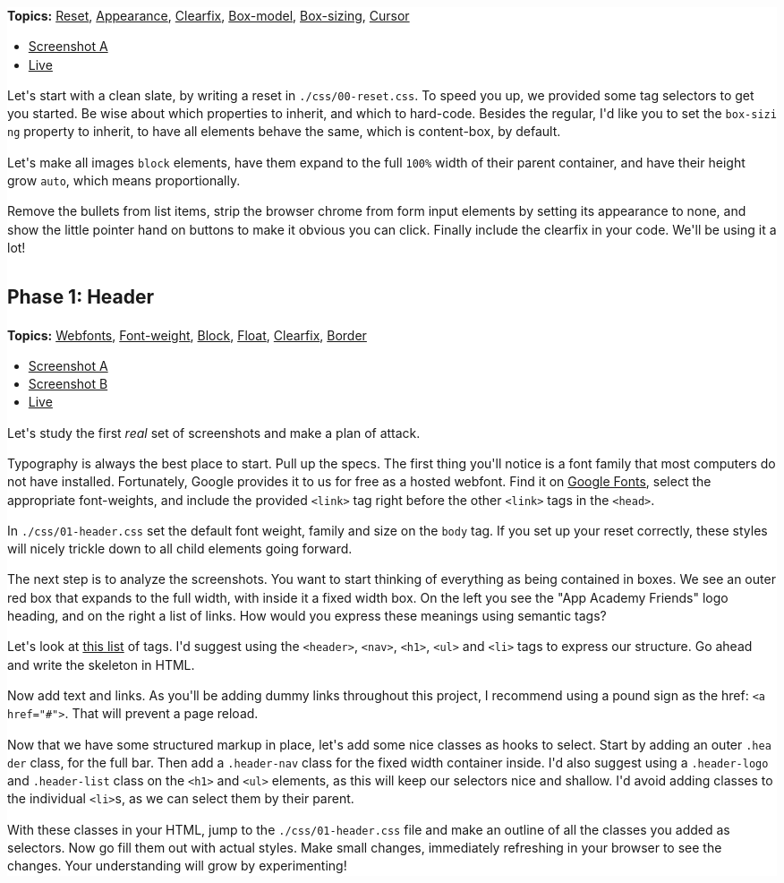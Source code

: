 **Topics:** [Reset][t-reset], [Appearance][t-appearance], [Clearfix][t-clearfix], [Box-model][t-box-model], [Box-sizing][t-box-sizing], [Cursor][t-cursor]

- [Screenshot A][ss-00-a]
- [Live][live-00]

Let's start with a clean slate, by writing a reset in `./css/00-reset.css`. To speed you up, we provided some tag selectors to get you started. Be wise about which properties to inherit, and which to hard-code. Besides the regular, I'd like you to set the `box-sizing` property to inherit, to have all elements behave the same, which is content-box, by default.

Let's make all images `block` elements, have them expand to the full `100%` width of their parent container, and have their height grow `auto`, which means proportionally.

Remove the bullets from list items, strip the browser chrome from form input elements by setting its appearance to none, and show the little pointer hand on buttons to make it obvious you can click. Finally include the clearfix in your code. We'll be using it a lot!

[ss-00-a]: ./screenshots/00-reset-a.png
[live-00]: http://appacademy.github.io/css-friends/solution/00-reset.html

[t-reset]: https://github.com/appacademy/css-demos/#user-agent-styles
[t-appearance]: http://css-tricks.com/almanac/properties/a/appearance/
[t-clearfix]: https://github.com/appacademy/css-demos/#clearfix
[t-box-model]: https://github.com/appacademy/css-demos/#box-model
[t-box-sizing]: http://appacademy.github.io/css-demos/box-sizing.html
[t-cursor]: https://developer.mozilla.org/en-US/docs/Web/CSS/cursor


## Phase 1: Header

**Topics:** [Webfonts][t-webfonts], [Font-weight][t-font-weight], [Block][t-block], [Float][t-float], [Clearfix][t-clearfix], [Border][t-border]

- [Screenshot A][ss-01-a]
- [Screenshot B][ss-01-b]
- [Live][live-01]

Let's study the first *real* set of screenshots and make a plan of attack.

Typography is always the best place to start. Pull up the specs. The first thing you'll notice is a font family that most computers do not have installed. Fortunately, Google provides it to us for free as a hosted webfont. Find it on [Google Fonts][t-google-fonts], select the appropriate font-weights, and include the provided `<link>` tag right before the other `<link>` tags in the `<head>`.

In `./css/01-header.css` set the default font weight, family and size on the `body` tag. If you set up your reset correctly, these styles will nicely trickle down to all child elements going forward.

The next step is to analyze the screenshots. You want to start thinking of everything as being contained in boxes. We see an outer red box that expands to the full width, with inside it a fixed width box. On the left you see the "App Academy Friends" logo heading, and on the right a list of links. How would you express these meanings using semantic tags?

Let's look at [this list][tags] of tags. I'd suggest using the `<header>`, `<nav>`, `<h1>`, `<ul>` and `<li>` tags to express our structure. Go ahead and write the skeleton in HTML.

Now add text and links. As you'll be adding dummy links throughout this project, I recommend using a pound sign as the href: `<a href="#">`. That will prevent a page reload.

Now that we have some structured markup in place, let's add some nice classes as hooks to select. Start by adding an outer `.header` class, for the full bar. Then add a `.header-nav` class for the fixed width container inside. I'd also suggest using a `.header-logo` and `.header-list` class on the `<h1>` and `<ul>` elements, as this will keep our selectors nice and shallow. I'd avoid adding classes to the individual `<li>`s, as we can select them by their parent.

With these classes in your HTML, jump to the `./css/01-header.css` file and make an outline of all the classes you added as selectors. Now go fill them out with actual styles. Make small changes, immediately refreshing in your browser to see the changes. Your understanding will grow by experimenting!


[specs]: ./SPECIFICATIONS.md
[shots]: ./screenshots
[specificity]: http://cssguidelin.es/#specificity
[ids-boo]: http://csswizardry.com/2014/07/hacks-for-dealing-with-specificity/
[calculator]: http://specificity.keegan.st/
[valid]: http://validator.w3.org/
[tags]: https://developer.mozilla.org/en-US/docs/Web/Guide/HTML/HTML5/HTML5_element_list
[ss-01-a]: ./screenshots/01-header-a.png
[ss-01-b]: ./screenshots/01-header-b.png
[live-01]: http://appacademy.github.io/css-friends/solution/01-header.html
[t-webfonts]: http://en.wikipedia.org/wiki/Web_typography
[t-google-fonts]: https://www.google.com/fonts
[t-font-weight]: http://css-tricks.com/almanac/properties/f/font-weight/
[t-block]: https://github.com/appacademy/css-demos/#display-block
[t-float]: https://github.com/appacademy/css-demos/#floats
[t-border]: http://css-tricks.com/almanac/properties/b/border/
[ss-02-a]: ./screenshots/02-notifications-a.png
[ss-02-b]: ./screenshots/02-notifications-b.png
[ss-02-c]: ./screenshots/02-notifications-c.png
[live-02]: http://appacademy.github.io/css-friends/solution/02-notifications.html
[t-border-radius]: https://developer.mozilla.org/en-US/docs/Web/CSS/border-radius
[t-positioning]: https://github.com/appacademy/css-demos/#positioning
[t-overflow]: https://developer.mozilla.org/en-US/docs/Web/CSS/overflow
[t-display]: https://github.com/appacademy/css-demos/#the-display-property
[t-white-space]: https://developer.mozilla.org/en-US/docs/Web/CSS/white-space
[t-z-index]: https://github.com/appacademy/css-demos/#z-index
[t-glasses-demo]: http://appacademy.github.io/css-demos/positioning.html
[ss-03-a]: ./screenshots/03-layout-a.png
[live-03]: http://appacademy.github.io/css-friends/solution/03-layout.html
[t-pseudo-content]: https://github.com/appacademy/css-demos/#pseudo-content
[ss-04-a]: ./screenshots/04-footer-a.png
[ss-04-b]: ./screenshots/04-footer-b.png
[live-04]: http://appacademy.github.io/css-friends/solution/04-footer.html
[ss-05-a]: ./screenshots/05-cats-a.png
[ss-05-b]: ./screenshots/05-cats-b.png
[live-05]: http://appacademy.github.io/css-friends/solution/05-cats.html
[t-background-size]: https://developer.mozilla.org/en-US/docs/Web/CSS/background-size
[t-text-shadow]: https://developer.mozilla.org/en-US/docs/Web/CSS/text-shadow
[t-line-height]: http://css-tricks.com/almanac/properties/l/line-height/
[ss-06-a]: ./screenshots/06-sidebar-a.png
[ss-06-b]: ./screenshots/06-sidebar-b.png
[live-06]: http://appacademy.github.io/css-friends/solution/06-sidebar.html
[t-pseudo-selectors]: http://css-tricks.com/pseudo-class-selectors/
[ss-07-a]: ./screenshots/07-online-a.png
[live-07]: http://appacademy.github.io/css-friends/solution/07-online.html
[t-transform]: https://developer.mozilla.org/en-US/docs/Web/CSS/transform
[t-letter-spacing]: https://developer.mozilla.org/en-US/docs/Web/CSS/letter-spacing
[t-text-transform]: https://developer.mozilla.org/en-US/docs/Web/CSS/text-transform
[t-box-shadow]: https://developer.mozilla.org/en-US/docs/Web/CSS/box-shadow
[ss-08-a]: ./screenshots/08-thumbs-a.png
[ss-08-b]: ./screenshots/08-thumbs-b.png
[live-08]: http://appacademy.github.io/css-friends/solution/08-thumbs.html
[t-triangles]: http://appacademy.github.io/css-demos/triangle.html
[t-tooltip]: http://appacademy.github.io/css-demos/tooltip.html
[ss-09-a]: ./screenshots/09-forms-a.png
[ss-09-b]: ./screenshots/09-forms-b.png
[ss-09-c]: ./screenshots/09-forms-c.png
[ss-09-d]: ./screenshots/09-forms-d.png
[live-09]: http://appacademy.github.io/css-friends/solution/09-forms.html
[t-calc]: https://developer.mozilla.org/en-US/docs/Web/CSS/calc
[ss-10-a]: ./screenshots/10-posts-a.png
[live-10]: http://appacademy.github.io/css-friends/solution/10-posts.html
[ss-11-a]: ./screenshots/11-icons-a.png
[ss-11-b]: ./screenshots/11-icons-b.png
[live-11]: http://appacademy.github.io/css-friends/solution/11-icons.html
[sprite]: ./shared/img/sprite.png
[t-background-position]: https://developer.mozilla.org/en-US/docs/Web/CSS/background-position
[ss-12-a]: ./screenshots/12-modal-a.png
[ss-12-b]: ./screenshots/12-modal-b.png
[ss-12-c]: ./screenshots/12-modal-c.png
[live-12]: http://appacademy.github.io/css-friends/solution/12-modal.html
